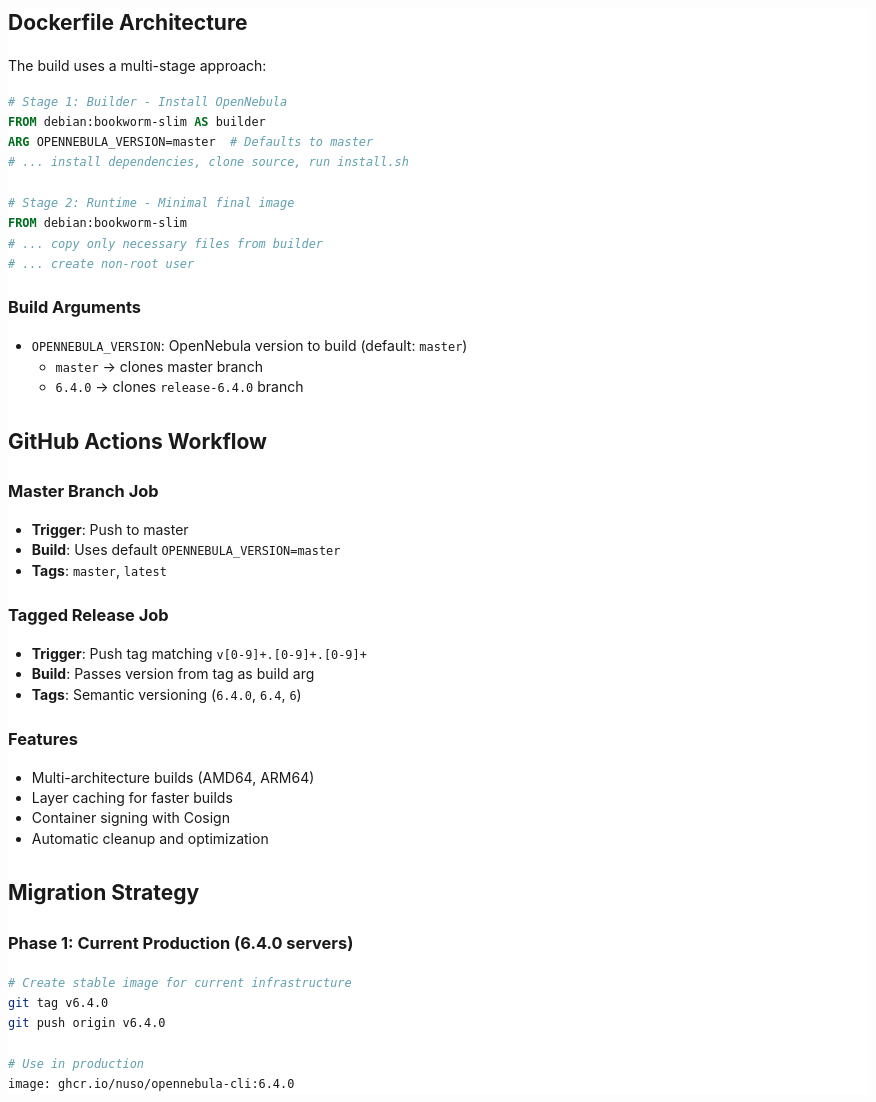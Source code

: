## Dockerfile Architecture

The build uses a multi-stage approach:

```dockerfile
# Stage 1: Builder - Install OpenNebula
FROM debian:bookworm-slim AS builder
ARG OPENNEBULA_VERSION=master  # Defaults to master
# ... install dependencies, clone source, run install.sh

# Stage 2: Runtime - Minimal final image  
FROM debian:bookworm-slim
# ... copy only necessary files from builder
# ... create non-root user
```

### Build Arguments

- `OPENNEBULA_VERSION`: OpenNebula version to build (default: `master`)
  - `master` → clones master branch
  - `6.4.0` → clones `release-6.4.0` branch

## GitHub Actions Workflow

### Master Branch Job
- **Trigger**: Push to master
- **Build**: Uses default `OPENNEBULA_VERSION=master`
- **Tags**: `master`, `latest`

### Tagged Release Job  
- **Trigger**: Push tag matching `v[0-9]+.[0-9]+.[0-9]+`
- **Build**: Passes version from tag as build arg
- **Tags**: Semantic versioning (`6.4.0`, `6.4`, `6`)

### Features
- Multi-architecture builds (AMD64, ARM64)
- Layer caching for faster builds
- Container signing with Cosign
- Automatic cleanup and optimization

## Migration Strategy

### Phase 1: Current Production (6.4.0 servers)
```bash
# Create stable image for current infrastructure
git tag v6.4.0
git push origin v6.4.0

# Use in production
image: ghcr.io/nuso/opennebula-cli:6.4.0
```
